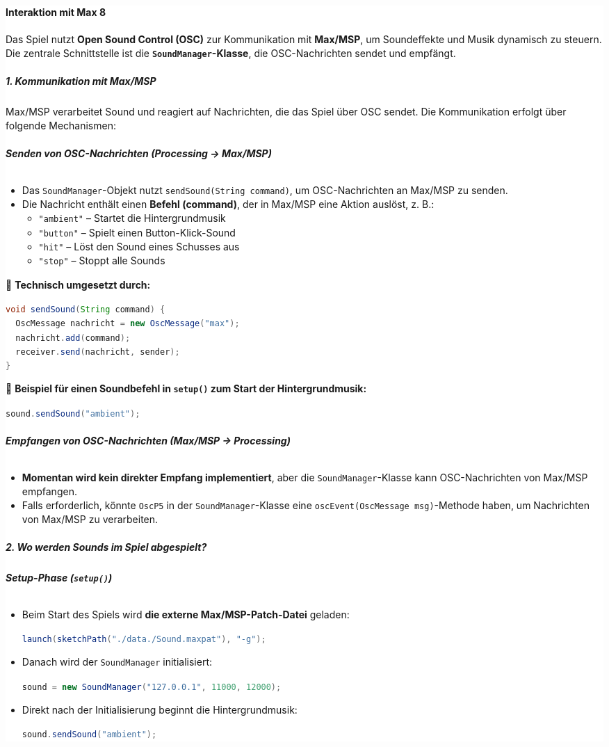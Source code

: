 
#### Interaktion mit Max 8

Das Spiel nutzt **Open Sound Control (OSC)** zur Kommunikation mit **Max/MSP**, um Soundeffekte und Musik dynamisch zu steuern. Die zentrale Schnittstelle ist die **`SoundManager`-Klasse**, die OSC-Nachrichten sendet und empfängt.


##### **1. Kommunikation mit Max/MSP**
Max/MSP verarbeitet Sound und reagiert auf Nachrichten, die das Spiel über OSC sendet. Die Kommunikation erfolgt über folgende Mechanismen:  

###### **Senden von OSC-Nachrichten (Processing → Max/MSP)**
- Das `SoundManager`-Objekt nutzt `sendSound(String command)`, um OSC-Nachrichten an Max/MSP zu senden.  
- Die Nachricht enthält einen **Befehl (command)**, der in Max/MSP eine Aktion auslöst, z. B.:
  - `"ambient"` – Startet die Hintergrundmusik  
  - `"button"` – Spielt einen Button-Klick-Sound  
  - `"hit"` – Löst den Sound eines Schusses aus  
  - `"stop"` – Stoppt alle Sounds  

🔹 **Technisch umgesetzt durch:**
```java
void sendSound(String command) {
  OscMessage nachricht = new OscMessage("max");  
  nachricht.add(command);  
  receiver.send(nachricht, sender);
}
```
🔹 **Beispiel für einen Soundbefehl in `setup()` zum Start der Hintergrundmusik:**
```java
sound.sendSound("ambient");
```


###### **Empfangen von OSC-Nachrichten (Max/MSP → Processing)**
- **Momentan wird kein direkter Empfang implementiert**, aber die `SoundManager`-Klasse kann OSC-Nachrichten von Max/MSP empfangen.  
- Falls erforderlich, könnte `OscP5` in der `SoundManager`-Klasse eine `oscEvent(OscMessage msg)`-Methode haben, um Nachrichten von Max/MSP zu verarbeiten.



##### **2. Wo werden Sounds im Spiel abgespielt?**
###### **Setup-Phase (`setup()`)**
- Beim Start des Spiels wird **die externe Max/MSP-Patch-Datei** geladen:
  ```java
  launch(sketchPath("./data./Sound.maxpat"), "-g");
  ```
- Danach wird der `SoundManager` initialisiert:
  ```java
  sound = new SoundManager("127.0.0.1", 11000, 12000);
  ```
- Direkt nach der Initialisierung beginnt die Hintergrundmusik:
  ```java
  sound.sendSound("ambient");
  ```
